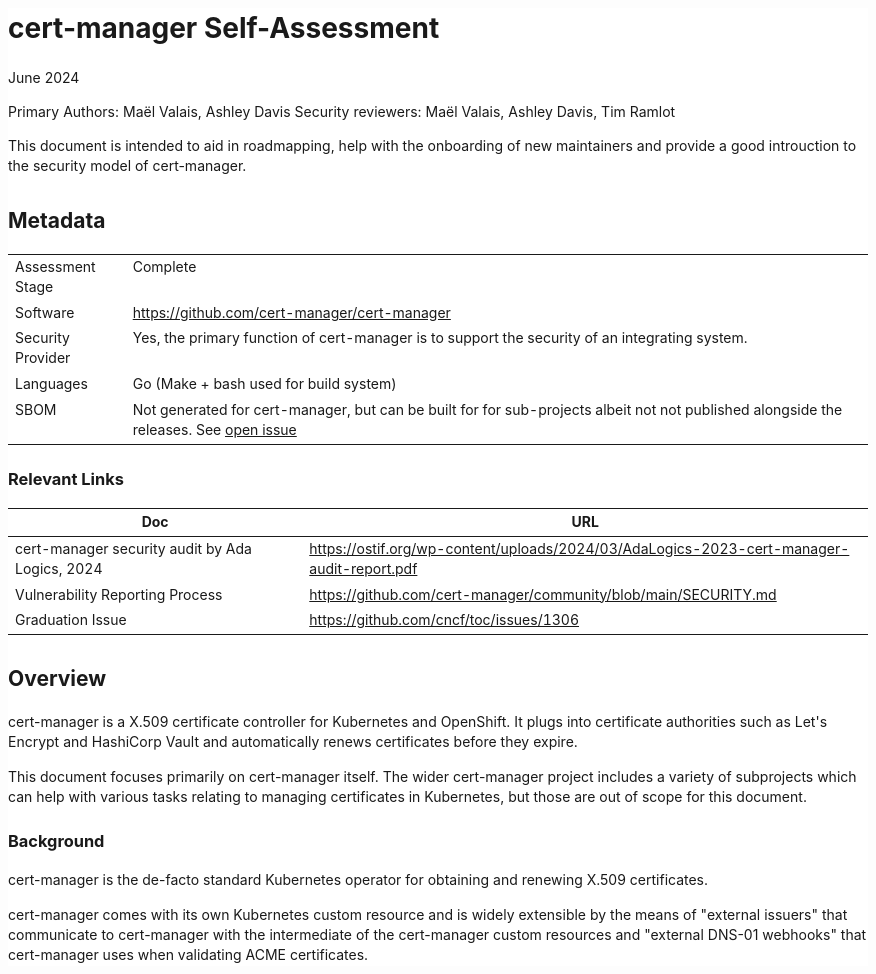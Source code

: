 # cert-manager Self-Assessment

June 2024

Primary Authors: Maël Valais, Ashley Davis
Security reviewers: Maël Valais, Ashley Davis, Tim Ramlot

This document is intended to aid in roadmapping, help with the onboarding of new maintainers and
provide a good introuction to the security model of cert-manager.

## Metadata

|                   |          |
| ----------------- | -------- |
| Assessment Stage  | Complete |
| Software          | https://github.com/cert-manager/cert-manager |
| Security Provider | Yes, the primary function of cert-manager is to support the security of an integrating system. |
| Languages         | Go (Make + bash used for build system) |
| SBOM              | Not generated for cert-manager, but can be built for for sub-projects albeit not not published alongside the releases. See [open issue](https://github.com/cert-manager/makefile-modules/issues/154) |

### Relevant Links

| Doc                                             | URL |
| ----------------------------------------------- | --- |
| cert-manager security audit by Ada Logics, 2024 | https://ostif.org/wp-content/uploads/2024/03/AdaLogics-2023-cert-manager-audit-report.pdf |
| Vulnerability Reporting Process                 | https://github.com/cert-manager/community/blob/main/SECURITY.md |
| Graduation Issue                                | https://github.com/cncf/toc/issues/1306 |

## Overview

cert-manager is a X.509 certificate controller for Kubernetes and OpenShift. It plugs into certificate authorities such as Let's Encrypt and HashiCorp Vault and automatically renews certificates before they expire.

This document focuses primarily on cert-manager itself. The wider cert-manager project includes a variety of subprojects which can help with various tasks relating to managing certificates in Kubernetes, but those are out of scope for this document.

### Background

cert-manager is the de-facto standard Kubernetes operator for obtaining and renewing X.509 certificates.

cert-manager comes with its own Kubernetes custom resource and is widely extensible by the means of "external issuers" that communicate to cert-manager with the intermediate of the cert-manager custom resources and "external DNS-01 webhooks" that cert-manager uses when validating ACME certificates.
